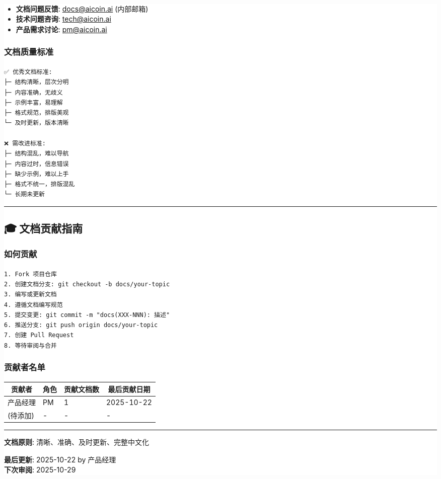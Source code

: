- **文档问题反馈**: docs@aicoin.ai (内部邮箱)
- **技术问题咨询**: tech@aicoin.ai
- **产品需求讨论**: pm@aicoin.ai

### 文档质量标准

```
✅ 优秀文档标准:
├─ 结构清晰，层次分明
├─ 内容准确，无歧义
├─ 示例丰富，易理解
├─ 格式规范，排版美观
└─ 及时更新，版本清晰

❌ 需改进标准:
├─ 结构混乱，难以导航
├─ 内容过时，信息错误
├─ 缺少示例，难以上手
├─ 格式不统一，排版混乱
└─ 长期未更新
```

---

## 🎓 文档贡献指南

### 如何贡献

```
1. Fork 项目仓库
2. 创建文档分支: git checkout -b docs/your-topic
3. 编写或更新文档
4. 遵循文档编写规范
5. 提交变更: git commit -m "docs(XXX-NNN): 描述"
6. 推送分支: git push origin docs/your-topic
7. 创建 Pull Request
8. 等待审阅与合并
```

### 贡献者名单

| 贡献者 | 角色 | 贡献文档数 | 最后贡献日期 |
|--------|------|-----------|------------|
| 产品经理 | PM | 1 | 2025-10-22 |
| (待添加) | - | - | - |

---

**文档原则**: 清晰、准确、及时更新、完整中文化

**最后更新**: 2025-10-22 by 产品经理  
**下次审阅**: 2025-10-29
